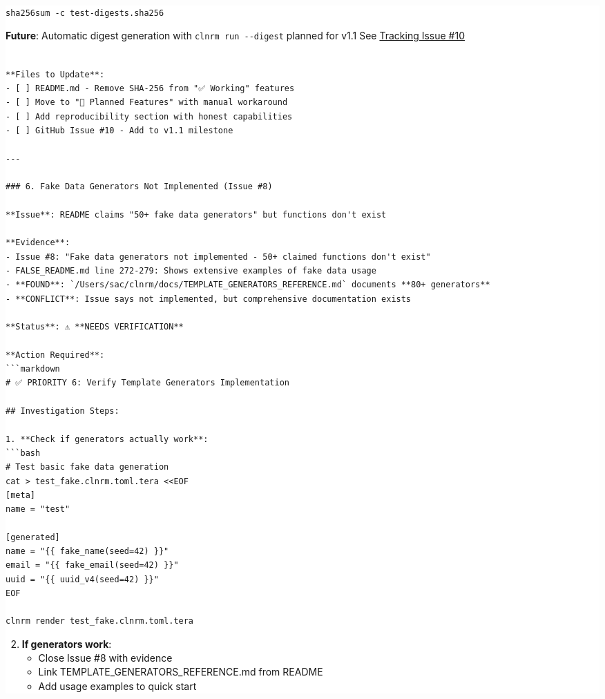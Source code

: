 ```
sha256sum -c test-digests.sha256
```

**Future**: Automatic digest generation with `clnrm run --digest` planned for v1.1
See [Tracking Issue #10](https://github.com/seanchatmangpt/clnrm/issues/10)
```

**Files to Update**:
- [ ] README.md - Remove SHA-256 from "✅ Working" features
- [ ] Move to "🚧 Planned Features" with manual workaround
- [ ] Add reproducibility section with honest capabilities
- [ ] GitHub Issue #10 - Add to v1.1 milestone

---

### 6. Fake Data Generators Not Implemented (Issue #8)

**Issue**: README claims "50+ fake data generators" but functions don't exist

**Evidence**:
- Issue #8: "Fake data generators not implemented - 50+ claimed functions don't exist"
- FALSE_README.md line 272-279: Shows extensive examples of fake data usage
- **FOUND**: `/Users/sac/clnrm/docs/TEMPLATE_GENERATORS_REFERENCE.md` documents **80+ generators**
- **CONFLICT**: Issue says not implemented, but comprehensive documentation exists

**Status**: ⚠️ **NEEDS VERIFICATION**

**Action Required**:
```markdown
# ✅ PRIORITY 6: Verify Template Generators Implementation

## Investigation Steps:

1. **Check if generators actually work**:
```bash
# Test basic fake data generation
cat > test_fake.clnrm.toml.tera <<EOF
[meta]
name = "test"

[generated]
name = "{{ fake_name(seed=42) }}"
email = "{{ fake_email(seed=42) }}"
uuid = "{{ uuid_v4(seed=42) }}"
EOF

clnrm render test_fake.clnrm.toml.tera
```

2. **If generators work**:
   - Close Issue #8 with evidence
   - Link TEMPLATE_GENERATORS_REFERENCE.md from README
   - Add usage examples to quick start
